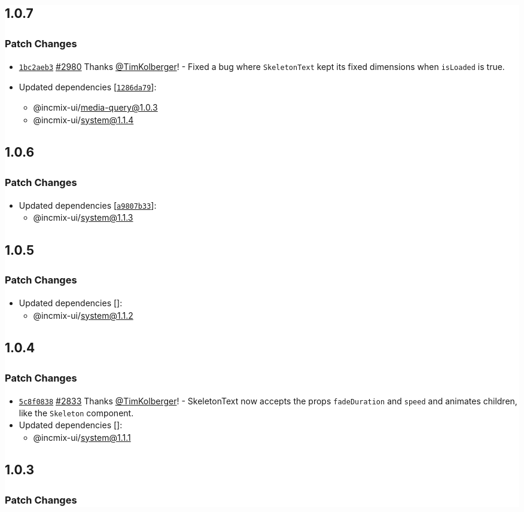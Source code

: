 ## 1.0.7

### Patch Changes

- [`1bc2aeb3`](https://github.com/incmix-ui/incmix-ui/commit/1bc2aeb31bac24f7c8108201a07f7aac3c1ac6ea)
  [#2980](https://github.com/incmix-ui/incmix-ui/pull/2980) Thanks
  [@TimKolberger](https://github.com/TimKolberger)! - Fixed a bug where
  `SkeletonText` kept its fixed dimensions when `isLoaded` is true.

- Updated dependencies
  [[`1286da79`](https://github.com/incmix-ui/incmix-ui/commit/1286da7977db7bd8f19e2abd03b73990737b1379)]:
  - @incmix-ui/media-query@1.0.3
  - @incmix-ui/system@1.1.4

## 1.0.6

### Patch Changes

- Updated dependencies
  [[`a9807b33`](https://github.com/incmix-ui/incmix-ui/commit/a9807b334477ac9ecd7f3637c0ff7d5fb5c46639)]:
  - @incmix-ui/system@1.1.3

## 1.0.5

### Patch Changes

- Updated dependencies []:
  - @incmix-ui/system@1.1.2

## 1.0.4

### Patch Changes

- [`5c8f0838`](https://github.com/incmix-ui/incmix-ui/commit/5c8f08382858c0bbc77d875db52859e7c304392f)
  [#2833](https://github.com/incmix-ui/incmix-ui/pull/2833) Thanks
  [@TimKolberger](https://github.com/TimKolberger)! - SkeletonText now accepts
  the props `fadeDuration` and `speed` and animates children, like the
  `Skeleton` component.
- Updated dependencies []:
  - @incmix-ui/system@1.1.1

## 1.0.3

### Patch Changes
